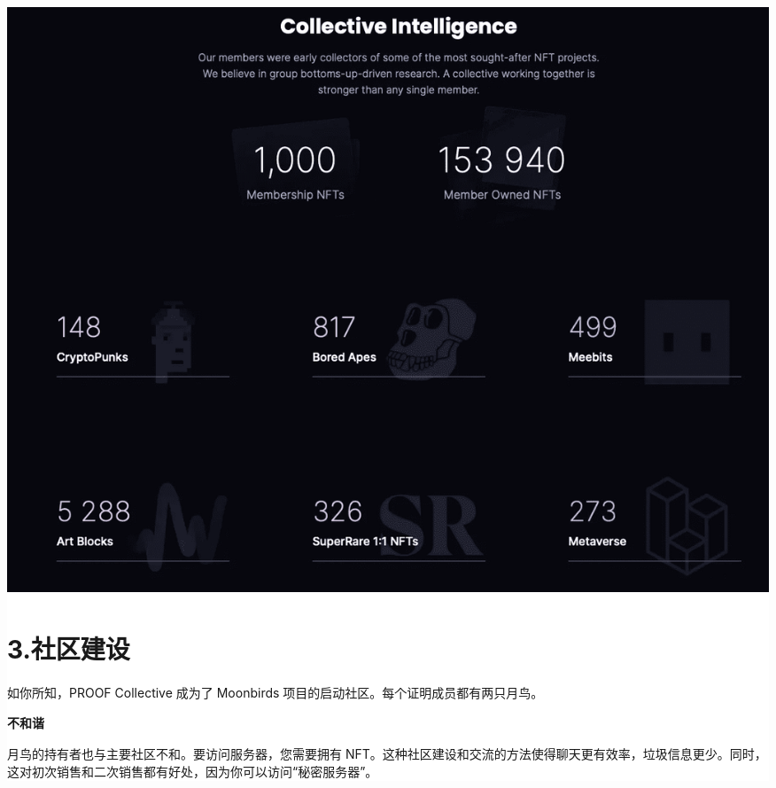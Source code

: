 ![](img/b932eaa30f69f241eba0f6159a2805fc.png)

# 3.社区建设

如你所知，PROOF Collective 成为了 Moonbirds 项目的启动社区。每个证明成员都有两只月鸟。

**不和谐**

月鸟的持有者也与主要社区不和。要访问服务器，您需要拥有 NFT。这种社区建设和交流的方法使得聊天更有效率，垃圾信息更少。同时，这对初次销售和二次销售都有好处，因为你可以访问“秘密服务器”。
